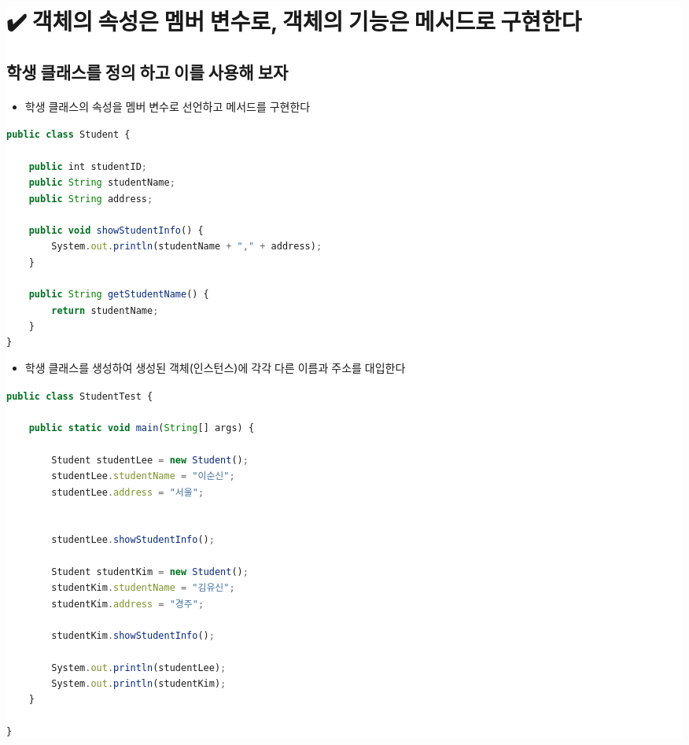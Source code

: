 


# ✔️ 객체의 속성은 멤버 변수로, 객체의 기능은 메서드로 구현한다

## 학생 클래스를 정의 하고 이를 사용해 보자

- 학생 클래스의 속성을 멤버 변수로 선언하고 메서드를 구현한다

```jsx
public class Student {
	
	public int studentID;
	public String studentName;  
	public String address;
			
	public void showStudentInfo() {
		System.out.println(studentName + "," + address);
	}
	
	public String getStudentName() {
		return studentName;
	}
}
```

- 학생 클래스를 생성하여 생성된 객체(인스턴스)에 각각 다른 이름과 주소를 대입한다

```jsx
public class StudentTest {

	public static void main(String[] args) {
		
		Student studentLee = new Student();
		studentLee.studentName = "이순신";
		studentLee.address = "서울";
		
		
		studentLee.showStudentInfo();
		
		Student studentKim = new Student();
		studentKim.studentName = "김유신";
		studentKim.address = "경주";
		
		studentKim.showStudentInfo();
		
		System.out.println(studentLee);
		System.out.println(studentKim);
	}

}
```
